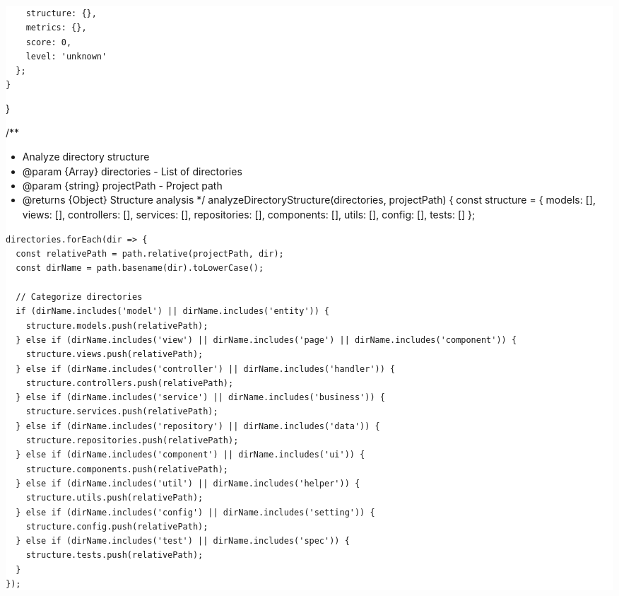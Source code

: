         structure: {},
        metrics: {},
        score: 0,
        level: 'unknown'
      };
    }
  }

  /**
   * Analyze directory structure
   * @param {Array} directories - List of directories
   * @param {string} projectPath - Project path
   * @returns {Object} Structure analysis
   */
  analyzeDirectoryStructure(directories, projectPath) {
    const structure = {
      models: [],
      views: [],
      controllers: [],
      services: [],
      repositories: [],
      components: [],
      utils: [],
      config: [],
      tests: []
    };

    directories.forEach(dir => {
      const relativePath = path.relative(projectPath, dir);
      const dirName = path.basename(dir).toLowerCase();

      // Categorize directories
      if (dirName.includes('model') || dirName.includes('entity')) {
        structure.models.push(relativePath);
      } else if (dirName.includes('view') || dirName.includes('page') || dirName.includes('component')) {
        structure.views.push(relativePath);
      } else if (dirName.includes('controller') || dirName.includes('handler')) {
        structure.controllers.push(relativePath);
      } else if (dirName.includes('service') || dirName.includes('business')) {
        structure.services.push(relativePath);
      } else if (dirName.includes('repository') || dirName.includes('data')) {
        structure.repositories.push(relativePath);
      } else if (dirName.includes('component') || dirName.includes('ui')) {
        structure.components.push(relativePath);
      } else if (dirName.includes('util') || dirName.includes('helper')) {
        structure.utils.push(relativePath);
      } else if (dirName.includes('config') || dirName.includes('setting')) {
        structure.config.push(relativePath);
      } else if (dirName.includes('test') || dirName.includes('spec')) {
        structure.tests.push(relativePath);
      }
    });
